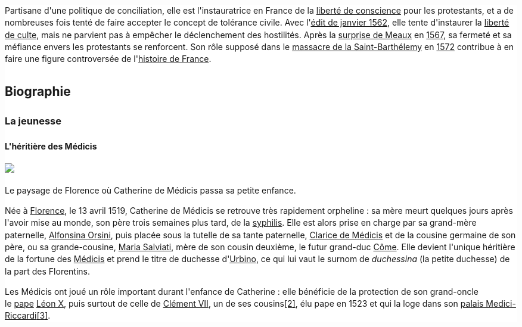 Partisane d'une politique de conciliation, elle est l'instauratrice en France de la [liberté de conscience](https://fr.wikipedia.org/wiki/Libert%C3%A9_de_conscience "Liberté de conscience") pour les protestants, et a de nombreuses fois tenté de faire accepter le concept de tolérance civile. Avec l'[édit de janvier 1562](https://fr.wikipedia.org/wiki/%C3%89dit_de_janvier_1562 "Édit de janvier 1562"), elle tente d'instaurer la [liberté de culte](https://fr.wikipedia.org/wiki/Libert%C3%A9_de_culte "Liberté de culte"), mais ne parvient pas à empêcher le déclenchement des hostilités. Après la [surprise de Meaux](https://fr.wikipedia.org/wiki/Surprise_de_Meaux "Surprise de Meaux") en [1567](https://fr.wikipedia.org/wiki/1567 "1567"), sa fermeté et sa méfiance envers les protestants se renforcent. Son rôle supposé dans le [massacre de la Saint-Barthélemy](https://fr.wikipedia.org/wiki/Massacre_de_la_Saint-Barth%C3%A9lemy "Massacre de la Saint-Barthélemy") en [1572](https://fr.wikipedia.org/wiki/1572 "1572") contribue à en faire une figure controversée de l'[histoire de France](https://fr.wikipedia.org/wiki/Histoire_de_France "Histoire de France").

## Biographie

### La jeunesse

#### L'héritière des Médicis

[![](https://upload.wikimedia.org/wikipedia/commons/thumb/3/33/Louvre_corot_florence_rf2598.jpg/220px-Louvre_corot_florence_rf2598.jpg)](https://commons.wikimedia.org/wiki/File:Louvre_corot_florence_rf2598.jpg?uselang=fr)

Le paysage de Florence où Catherine de Médicis passa sa petite enfance.

Née à [Florence](https://fr.wikipedia.org/wiki/Florence "Florence"), le 13 avril 1519, Catherine de Médicis se retrouve très rapidement orpheline : sa mère meurt quelques jours après l'avoir mise au monde, son père trois semaines plus tard, de la [syphilis](https://fr.wikipedia.org/wiki/Syphilis "Syphilis"). Elle est alors prise en charge par sa grand-mère paternelle, [Alfonsina Orsini](https://fr.wikipedia.org/wiki/Alfonsina_Orsini "Alfonsina Orsini"), puis placée sous la tutelle de sa tante paternelle, [Clarice de Médicis](https://fr.wikipedia.org/wiki/Clarice_de_M%C3%A9dicis "Clarice de Médicis") et de la cousine germaine de son père, ou sa grande-cousine, [Maria Salviati](https://fr.wikipedia.org/wiki/Maria_Salviati "Maria Salviati"), mère de son cousin deuxième, le futur grand-duc [Côme](https://fr.wikipedia.org/wiki/Cosme_Ier_de_Toscane "Cosme Ier de Toscane"). Elle devient l'unique héritière de la fortune des [Médicis](https://fr.wikipedia.org/wiki/Maison_de_M%C3%A9dicis "Maison de Médicis") et prend le titre de duchesse d'[Urbino](https://fr.wikipedia.org/wiki/Urbino "Urbino"), ce qui lui vaut le surnom de _duchessina_ (la petite duchesse) de la part des Florentins.

Les Médicis ont joué un rôle important durant l'enfance de Catherine : elle bénéficie de la protection de son grand-oncle le [pape](https://fr.wikipedia.org/wiki/Pape "Pape") [Léon X](https://fr.wikipedia.org/wiki/L%C3%A9on_X "Léon X"), puis surtout de celle de [Clément VII](https://fr.wikipedia.org/wiki/Cl%C3%A9ment_VII_(pape) "Clément VII (pape)"), un de ses cousins[[2]](read://https_fr.wikipedia.org/?url=https%3A%2F%2Ffr.wikipedia.org%2Fwiki%2FCatherine_de_M%25C3%25A9dicis#cite_note-2), élu pape en 1523 et qui la loge dans son [palais Medici-Riccardi](https://fr.wikipedia.org/wiki/Palazzo_Medici-Riccardi "Palazzo Medici-Riccardi")[[3]](read://https_fr.wikipedia.org/?url=https%3A%2F%2Ffr.wikipedia.org%2Fwiki%2FCatherine_de_M%25C3%25A9dicis#cite_note-3).
